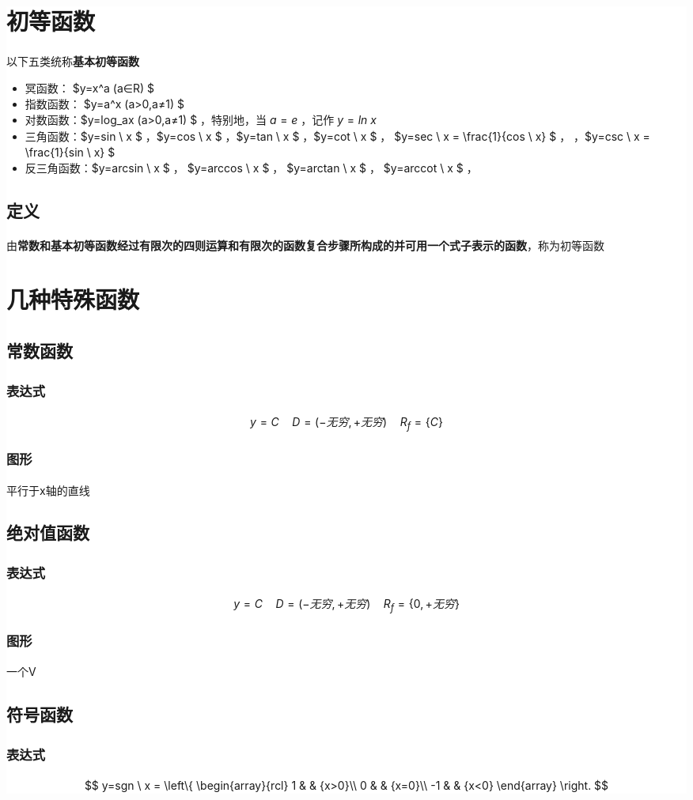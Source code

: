 
# 初等函数

以下五类统称**基本初等函数**

- 冥函数： $y=x^a   (a∈R) $
- 指数函数： $y=a^x   (a>0,a≠1) $
- 对数函数：$y=log_ax  (a>0,a≠1) $ ，特别地，当 $a=e$ ，记作 $y=ln \ x$
-  三角函数：$y=sin \ x $ ，$y=cos \ x $ ，$y=tan \ x $ ，$y=cot \ x $ ， $y=sec \ x = \frac{1}{cos \ x} $ ， ，$y=csc \ x = \frac{1}{sin \ x} $
- 反三角函数：$y=arcsin \  x $ ， $y=arccos \  x $ ，  $y=arctan \  x $ ，  $y=arccot \  x $ ，  

## 定义

由**常数和基本初等函数经过有限次的四则运算和有限次的函数复合步骤所构成的并可用一个式子表示的函数**，称为初等函数



# 几种特殊函数

## 常数函数

### 表达式

$$
y=C \quad D=(-无穷,+无穷) \quad R_f=\{C\}
$$

### 图形

平行于x轴的直线

## 绝对值函数

### 表达式

$$
y=C \quad D=(-无穷,+无穷) \quad R_f=\{0,+无穷\}
$$

### 图形

一个V

## 符号函数

### 表达式

$$
y=sgn \  x = 
\left\{
\begin{array}{rcl}
1 & & {x>0}\\
0 & & {x=0}\\
-1 & & {x<0}
\end{array} \right.
$$
